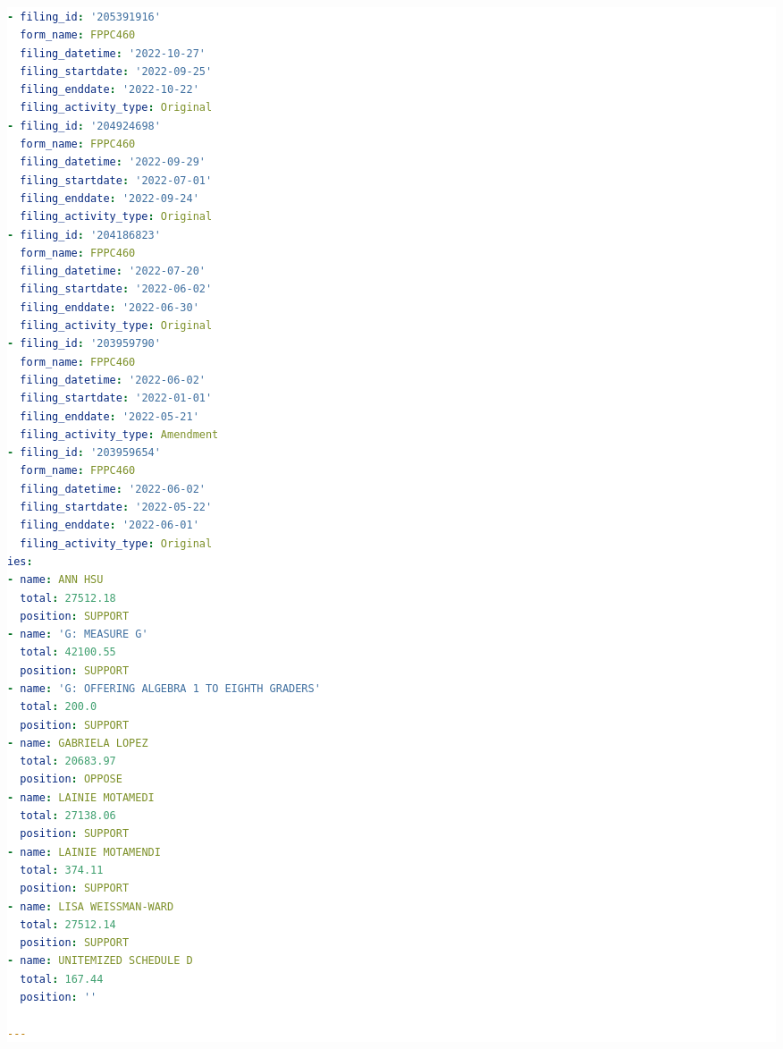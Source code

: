 ```yaml
- filing_id: '205391916'
  form_name: FPPC460
  filing_datetime: '2022-10-27'
  filing_startdate: '2022-09-25'
  filing_enddate: '2022-10-22'
  filing_activity_type: Original
- filing_id: '204924698'
  form_name: FPPC460
  filing_datetime: '2022-09-29'
  filing_startdate: '2022-07-01'
  filing_enddate: '2022-09-24'
  filing_activity_type: Original
- filing_id: '204186823'
  form_name: FPPC460
  filing_datetime: '2022-07-20'
  filing_startdate: '2022-06-02'
  filing_enddate: '2022-06-30'
  filing_activity_type: Original
- filing_id: '203959790'
  form_name: FPPC460
  filing_datetime: '2022-06-02'
  filing_startdate: '2022-01-01'
  filing_enddate: '2022-05-21'
  filing_activity_type: Amendment
- filing_id: '203959654'
  form_name: FPPC460
  filing_datetime: '2022-06-02'
  filing_startdate: '2022-05-22'
  filing_enddate: '2022-06-01'
  filing_activity_type: Original
ies:
- name: ANN HSU
  total: 27512.18
  position: SUPPORT
- name: 'G: MEASURE G'
  total: 42100.55
  position: SUPPORT
- name: 'G: OFFERING ALGEBRA 1 TO EIGHTH GRADERS'
  total: 200.0
  position: SUPPORT
- name: GABRIELA LOPEZ
  total: 20683.97
  position: OPPOSE
- name: LAINIE MOTAMEDI
  total: 27138.06
  position: SUPPORT
- name: LAINIE MOTAMENDI
  total: 374.11
  position: SUPPORT
- name: LISA WEISSMAN-WARD
  total: 27512.14
  position: SUPPORT
- name: UNITEMIZED SCHEDULE D
  total: 167.44
  position: ''

---
```


